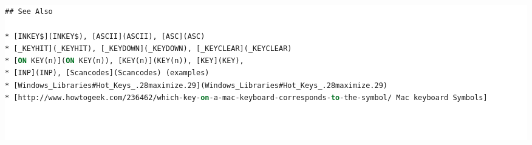 ```vb
## See Also
 
* [INKEY$](INKEY$), [ASCII](ASCII), [ASC](ASC) 
* [_KEYHIT](_KEYHIT), [_KEYDOWN](_KEYDOWN), [_KEYCLEAR](_KEYCLEAR)
* [ON KEY(n)](ON KEY(n)), [KEY(n)](KEY(n)), [KEY](KEY), 
* [INP](INP), [Scancodes](Scancodes) (examples)
* [Windows_Libraries#Hot_Keys_.28maximize.29](Windows_Libraries#Hot_Keys_.28maximize.29)
* [http://www.howtogeek.com/236462/which-key-on-a-mac-keyboard-corresponds-to-the-symbol/ Mac keyboard Symbols]
 



